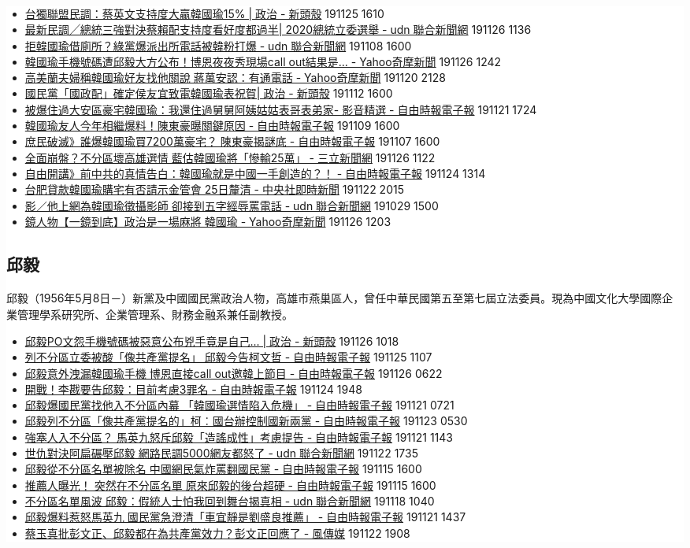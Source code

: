 - [台獨聯盟民調：蔡英文支持度大贏韓國瑜15% | 政治 - 新頭殼](https://newtalk.tw/news/view/2019-11-25/331533 "台獨聯盟民調：蔡英文支持度大贏韓國瑜15% | 政治 - 新頭殼") 191125 1610
- [最新民調╱總統三強對決蔡賴配支持度看好度都過半| 2020總統立委選舉 - udn 聯合新聞網](https://udn.com/vote2020/story/12702/4187885 "最新民調╱總統三強對決蔡賴配支持度看好度都過半| 2020總統立委選舉 - udn 聯合新聞網") 191126 1136
- [拒韓國瑜借廁所？綠黨爆派出所電話被韓粉打爆 - udn 聯合新聞網](https://udn.com/news/story/6656/4152519 "拒韓國瑜借廁所？綠黨爆派出所電話被韓粉打爆 - udn 聯合新聞網") 191108 1600
- [韓國瑜手機號碼遭邱毅大方公布！博恩夜夜秀現場call out結果是... - Yahoo奇摩新聞](https://tw.news.yahoo.com/%E9%9F%93%E5%9C%8B%E7%91%9C%E6%89%8B%E6%A9%9F%E8%99%9F%E7%A2%BC%E9%81%AD%E9%82%B1%E6%AF%85%E5%A4%A7%E6%96%B9%E5%85%AC%E5%B8%83-%E5%8D%9A%E6%81%A9%E5%A4%9C%E5%A4%9C%E7%A7%80%E7%8F%BE%E5%A0%B4call-out%E7%B5%90%E6%9E%9C%E6%98%AF-044239682.html "韓國瑜手機號碼遭邱毅大方公布！博恩夜夜秀現場call out結果是... - Yahoo奇摩新聞") 191126 1242
- [高美蘭夫婦稱韓國瑜好友找他關說 蔣萬安認：有通電話 - Yahoo奇摩新聞](https://tw.news.yahoo.com/video/%E9%AB%98%E7%BE%8E%E8%98%AD%E5%A4%AB%E5%A9%A6%E7%A8%B1%E9%9F%93%E5%9C%8B%E7%91%9C%E5%A5%BD%E5%8F%8B%E6%89%BE%E4%BB%96%E9%97%9C%E8%AA%AA-%E8%94%A3%E8%90%AC%E5%AE%89%E8%AA%8D-%E6%9C%89%E9%80%9A%E9%9B%BB%E8%A9%B1-132830035.html "高美蘭夫婦稱韓國瑜好友找他關說 蔣萬安認：有通電話 - Yahoo奇摩新聞") 191120 2128
- [國民黨「國政配」確定侯友宜致電韓國瑜表祝賀| 政治 - 新頭殼](https://newtalk.tw/news/view/2019-11-12/324891 "國民黨「國政配」確定侯友宜致電韓國瑜表祝賀| 政治 - 新頭殼") 191112 1600
- [被爆住過大安區豪宅韓國瑜：我還住過舅舅阿姨姑姑表哥表弟家- 影音精選 - 自由時報電子報](http://video.ltn.com.tw/article/UkTRA4Rse8I/PLI7xntdRxhw2bVR8ud6xVz7VXiluQ9HTL "被爆住過大安區豪宅韓國瑜：我還住過舅舅阿姨姑姑表哥表弟家- 影音精選 - 自由時報電子報") 191121 1724
- [韓國瑜友人今年相繼爆料！陳東豪曝關鍵原因 - 自由時報電子報](https://news.ltn.com.tw/news/politics/breakingnews/2972104 "韓國瑜友人今年相繼爆料！陳東豪曝關鍵原因 - 自由時報電子報") 191109 1600
- [庶民破滅》誰爆韓國瑜買7200萬豪宅？ 陳東豪揭謎底 - 自由時報電子報](https://news.ltn.com.tw/news/politics/breakingnews/2970630 "庶民破滅》誰爆韓國瑜買7200萬豪宅？ 陳東豪揭謎底 - 自由時報電子報") 191107 1600
- [全面崩盤？不分區壞高雄選情 藍估韓國瑜將「慘輸25萬」 - 三立新聞網](https://www.setn.com/News.aspx?NewsID=642575 "全面崩盤？不分區壞高雄選情 藍估韓國瑜將「慘輸25萬」 - 三立新聞網") 191126 1122
- [自由開講》前中共的真情告白：韓國瑜就是中國一手創造的？！ - 自由時報電子報](https://talk.ltn.com.tw/article/breakingnews/2988004 "自由開講》前中共的真情告白：韓國瑜就是中國一手創造的？！ - 自由時報電子報") 191124 1314
- [台肥貸款韓國瑜購宅有否請示金管會 25日釐清 - 中央社即時新聞](https://www.cna.com.tw/news/aipl/201911220311.aspx "台肥貸款韓國瑜購宅有否請示金管會 25日釐清 - 中央社即時新聞") 191122 2015
- [影／他上網為韓國瑜徵攝影師 卻接到五字經辱罵電話 - udn 聯合新聞網](https://udn.com/news/story/7321/4131991 "影／他上網為韓國瑜徵攝影師 卻接到五字經辱罵電話 - udn 聯合新聞網") 191029 1500
- [鏡人物【一鏡到底】政治是一場麻將 韓國瑜 - Yahoo奇摩新聞](https://tw.news.yahoo.com/video/%E9%8F%A1%E4%BA%BA%E7%89%A9-%E9%8F%A1%E5%88%B0%E5%BA%95-%E6%94%BF%E6%B2%BB%E6%98%AF-%E5%A0%B4%E9%BA%BB%E5%B0%87-%E9%9F%93%E5%9C%8B%E7%91%9C-030406688.html "鏡人物【一鏡到底】政治是一場麻將 韓國瑜 - Yahoo奇摩新聞") 191126 1203

## 邱毅

邱毅（1956年5月8日－）新黨及中國國民黨政治人物，高雄市燕巢區人，曾任中華民國第五至第七屆立法委員。現為中國文化大學國際企業管理學系研究所、企業管理系、財務金融系兼任副教授。
- [邱毅PO文怨手機號碼被惡意公布兇手竟是自己... | 政治 - 新頭殼](https://newtalk.tw/news/view/2019-11-26/331794 "邱毅PO文怨手機號碼被惡意公布兇手竟是自己... | 政治 - 新頭殼") 191126 1018
- [列不分區立委被酸「像共產黨提名」 邱毅今告柯文哲 - 自由時報電子報](https://news.ltn.com.tw/news/politics/breakingnews/2988654 "列不分區立委被酸「像共產黨提名」 邱毅今告柯文哲 - 自由時報電子報") 191125 1107
- [邱毅意外洩漏韓國瑜手機 博恩直接call out邀韓上節目 - 自由時報電子報](https://news.ltn.com.tw/news/politics/breakingnews/2989494 "邱毅意外洩漏韓國瑜手機 博恩直接call out邀韓上節目 - 自由時報電子報") 191126 0622
- [開戰！李戡要告邱毅：目前考慮3罪名 - 自由時報電子報](https://news.ltn.com.tw/news/politics/breakingnews/2988211 "開戰！李戡要告邱毅：目前考慮3罪名 - 自由時報電子報") 191124 1948
- [邱毅爆國民黨找他入不分區內幕 「韓國瑜選情陷入危機」 - 自由時報電子報](https://news.ltn.com.tw/news/politics/breakingnews/2984638 "邱毅爆國民黨找他入不分區內幕 「韓國瑜選情陷入危機」 - 自由時報電子報") 191121 0721
- [邱毅列不分區「像共產黨提名的」柯︰國台辦控制國新兩黨 - 自由時報電子報](https://news.ltn.com.tw/news/politics/paper/1334032 "邱毅列不分區「像共產黨提名的」柯︰國台辦控制國新兩黨 - 自由時報電子報") 191123 0530
- [強塞人入不分區？ 馬英九怒斥邱毅「造謠成性」考慮提告 - 自由時報電子報](https://news.ltn.com.tw/news/politics/breakingnews/2984905 "強塞人入不分區？ 馬英九怒斥邱毅「造謠成性」考慮提告 - 自由時報電子報") 191121 1143
- [世仇對決阿扁碾壓邱毅 網路民調5000網友都怒了 - udn 聯合新聞網](https://udn.com/news/story/6656/4181715 "世仇對決阿扁碾壓邱毅 網路民調5000網友都怒了 - udn 聯合新聞網") 191122 1735
- [邱毅從不分區名單被除名 中國網民氣炸罵翻國民黨 - 自由時報電子報](https://news.ltn.com.tw/news/politics/breakingnews/2979390 "邱毅從不分區名單被除名 中國網民氣炸罵翻國民黨 - 自由時報電子報") 191115 1600
- [推薦人曝光！ 突然在不分區名單 原來邱毅的後台超硬 - 自由時報電子報](https://news.ltn.com.tw/news/politics/breakingnews/2979359 "推薦人曝光！ 突然在不分區名單 原來邱毅的後台超硬 - 自由時報電子報") 191115 1600
- [不分區名單風波 邱毅：假統人士怕我回到舞台揭真相 - udn 聯合新聞網](https://udn.com/news/story/6656/4171626 "不分區名單風波 邱毅：假統人士怕我回到舞台揭真相 - udn 聯合新聞網") 191118 1040
- [邱毅爆料惹怒馬英九 國民黨急澄清「車宜靜是劉盛良推薦」 - 自由時報電子報](https://news.ltn.com.tw/news/politics/breakingnews/2985132 "邱毅爆料惹怒馬英九 國民黨急澄清「車宜靜是劉盛良推薦」 - 自由時報電子報") 191121 1437
- [蔡玉真批彭文正、邱毅都在為共產黨效力？彭文正回應了 - 風傳媒](https://www.storm.mg/article/1981663 "蔡玉真批彭文正、邱毅都在為共產黨效力？彭文正回應了 - 風傳媒") 191122 1908